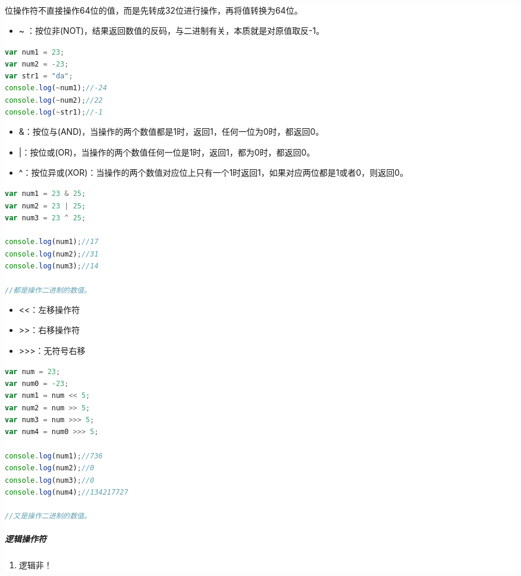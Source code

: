 位操作符不直接操作64位的值，而是先转成32位进行操作，再将值转换为64位。

- ~ ：按位非(NOT)，结果返回数值的反码，与二进制有关，本质就是对原值取反-1。
```javascript
var num1 = 23;
var num2 = -23;
var str1 = "da";
console.log(~num1);//-24
console.log(~num2);//22
console.log(~str1);//-1

```
- &：按位与(AND)，当操作的两个数值都是1时，返回1，任何一位为0时，都返回0。

- |：按位或(OR)，当操作的两个数值任何一位是1时，返回1，都为0时，都返回0。

- ^：按位异或(XOR)：当操作的两个数值对应位上只有一个1时返回1，如果对应两位都是1或者0，则返回0。

```javascript
var num1 = 23 & 25;
var num2 = 23 | 25;
var num3 = 23 ^ 25;

console.log(num1);//17
console.log(num2);//31
console.log(num3);//14

//都是操作二进制的数值。

```
- <<：左移操作符

- \>\>：右移操作符

- \>>>：无符号右移

```javascript
var num = 23;
var num0 = -23;
var num1 = num << 5;
var num2 = num >> 5;
var num3 = num >>> 5;
var num4 = num0 >>> 5;

console.log(num1);//736
console.log(num2);//0
console.log(num3);//0
console.log(num4);//134217727

//又是操作二进制的数值。

```

##### 逻辑操作符
1. 逻辑非！
